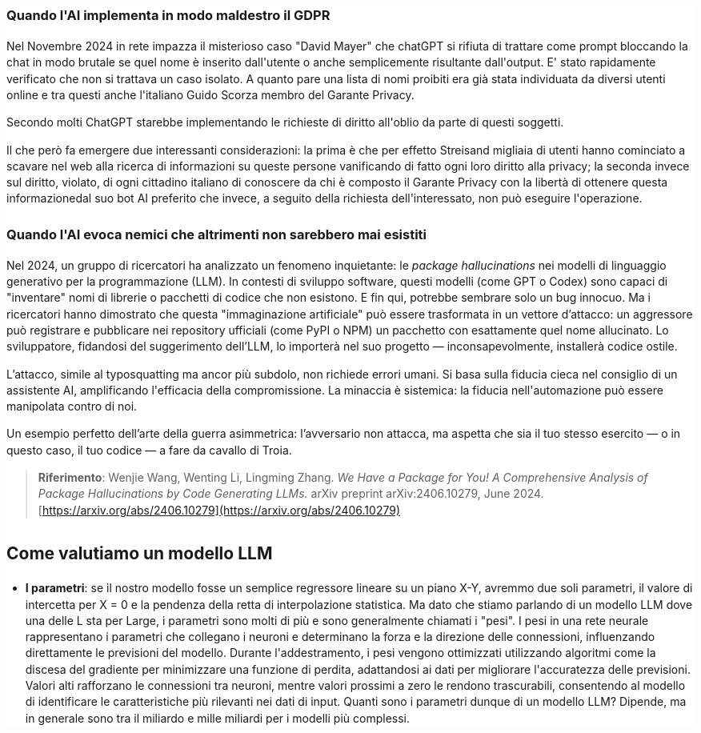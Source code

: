 

### Quando l'AI implementa in modo maldestro il GDPR

Nel Novembre 2024 in rete impazza il misterioso caso "David Mayer" che chatGPT si rifiuta di trattare come prompt bloccando la chat in modo brutale se quel nome è inserito dall'utente o anche semplicemente risultante dall'output. E' stato rapidamente verificato che non si trattava un caso isolato. A quanto pare una lista di nomi proibiti era già stata individuata da diversi utenti online e tra questi anche l'italiano Guido Scorza membro del Garante Privacy.

Secondo molti ChatGPT starebbe implementando le richieste di diritto all'oblio da parte di questi soggetti.

Il che però fa emergere due interessanti considerazioni: la prima è che per effetto Streisand migliaia di utenti hanno cominciato a scavare nel web alla ricerca di informazioni su queste persone vanificando di fatto ogni loro diritto alla privacy; la seconda invece sul diritto, violato, di ogni cittadino italiano di conoscere da chi è composto il Garante Privacy con la libertà di ottenere questa informazionedal suo bot AI preferito che invece, a seguito della richiesta dell'interessato, non può eseguire l'operazione.

### Quando l'AI evoca nemici che altrimenti non sarebbero mai esistiti

Nel 2024, un gruppo di ricercatori ha analizzato un fenomeno inquietante: le *package hallucinations* nei modelli di linguaggio generativo per la programmazione (LLM). In contesti di sviluppo software, questi modelli (come GPT o Codex) sono capaci di "inventare" nomi di librerie o pacchetti di codice che non esistono. E fin qui, potrebbe sembrare solo un bug innocuo. Ma i ricercatori hanno dimostrato che questa "immaginazione artificiale" può essere trasformata in un vettore d’attacco: un aggressore può registrare e pubblicare nei repository ufficiali (come PyPI o NPM) un pacchetto con esattamente quel nome allucinato. Lo sviluppatore, fidandosi del suggerimento dell’LLM, lo importerà nel suo progetto — inconsapevolmente, installerà codice ostile.

L’attacco, simile al typosquatting ma ancor più subdolo, non richiede errori umani. Si basa sulla fiducia cieca nel consiglio di un assistente AI, amplificando l'efficacia della compromissione. La minaccia è sistemica: la fiducia nell'automazione può essere manipolata contro di noi.

Un esempio perfetto dell’arte della guerra asimmetrica: l’avversario non attacca, ma aspetta che sia il tuo stesso esercito — o in questo caso, il tuo codice — a fare da cavallo di Troia.

> **Riferimento**:
> Wenjie Wang, Wenting Li, Lingming Zhang. *We Have a Package for You! A Comprehensive Analysis of Package Hallucinations by Code Generating LLMs.* arXiv preprint arXiv:2406.10279, June 2024. [https://arxiv.org/abs/2406.10279](https://arxiv.org/abs/2406.10279)




Come valutiamo un modello LLM
----------


- **I parametri**: se il nostro modello fosse un semplice regressore lineare su un piano X-Y, avremmo due soli parametri, il valore di intercetta per X = 0 e la pendenza della retta di interpolazione statistica. Ma dato che stiamo parlando di un modello LLM dove una delle L sta per Large, i parametri sono molti di più e sono generalmente chiamati i "pesi". I pesi in una rete neurale rappresentano i parametri che collegano i neuroni e determinano la forza e la direzione delle connessioni, influenzando direttamente le previsioni del modello. Durante l'addestramento, i pesi vengono ottimizzati utilizzando algoritmi come la discesa del gradiente per minimizzare una funzione di perdita, adattandosi ai dati per migliorare l'accuratezza delle previsioni. Valori alti rafforzano le connessioni tra neuroni, mentre valori prossimi a zero le rendono trascurabili, consentendo al modello di identificare le caratteristiche più rilevanti nei dati di input. Quanti sono i parametri dunque di un modello LLM? Dipende, ma in generale sono tra il miliardo e mille miliardi per i modelli più complessi.
